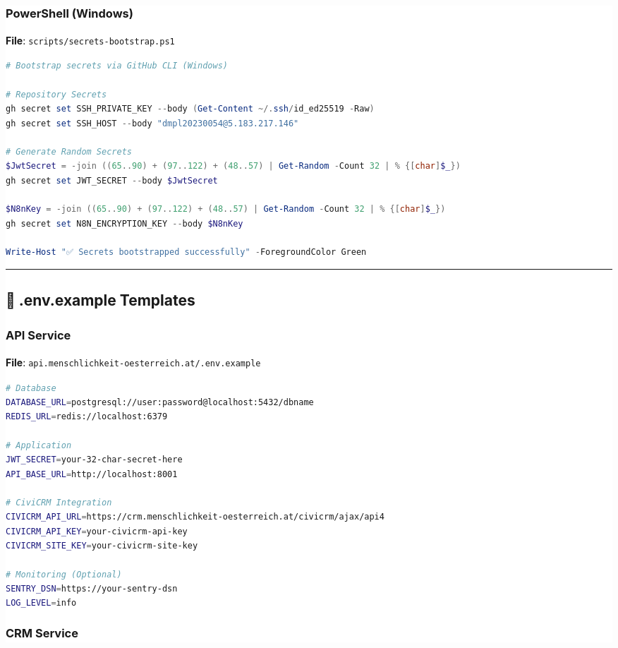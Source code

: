 ```bash
```

### PowerShell (Windows)

**File**: `scripts/secrets-bootstrap.ps1`

```powershell
# Bootstrap secrets via GitHub CLI (Windows)

# Repository Secrets
gh secret set SSH_PRIVATE_KEY --body (Get-Content ~/.ssh/id_ed25519 -Raw)
gh secret set SSH_HOST --body "dmpl20230054@5.183.217.146"

# Generate Random Secrets
$JwtSecret = -join ((65..90) + (97..122) + (48..57) | Get-Random -Count 32 | % {[char]$_})
gh secret set JWT_SECRET --body $JwtSecret

$N8nKey = -join ((65..90) + (97..122) + (48..57) | Get-Random -Count 32 | % {[char]$_})
gh secret set N8N_ENCRYPTION_KEY --body $N8nKey

Write-Host "✅ Secrets bootstrapped successfully" -ForegroundColor Green
```

---

## 📝 .env.example Templates

### API Service

**File**: `api.menschlichkeit-oesterreich.at/.env.example`

```bash
# Database
DATABASE_URL=postgresql://user:password@localhost:5432/dbname
REDIS_URL=redis://localhost:6379

# Application
JWT_SECRET=your-32-char-secret-here
API_BASE_URL=http://localhost:8001

# CiviCRM Integration
CIVICRM_API_URL=https://crm.menschlichkeit-oesterreich.at/civicrm/ajax/api4
CIVICRM_API_KEY=your-civicrm-api-key
CIVICRM_SITE_KEY=your-civicrm-site-key

# Monitoring (Optional)
SENTRY_DSN=https://your-sentry-dsn
LOG_LEVEL=info
```

### CRM Service
